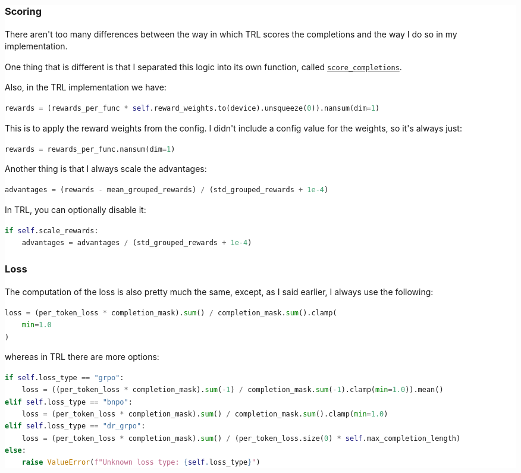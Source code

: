 ### Scoring

There aren't too many differences between the way in which TRL scores the completions and the way I do so in my implementation.

One thing that is different is that I separated this logic into its own function, called [`score_completions`](https://github.com/nph4rd/grpo/blob/10549895f6529a23592038d246cdbf75b19af9b8/train.py#L41).

Also, in the TRL implementation we have:

```python
rewards = (rewards_per_func * self.reward_weights.to(device).unsqueeze(0)).nansum(dim=1)
```

This is to apply the reward weights from the config. I didn't include a config value for the weights, so it's always just:

```python
rewards = rewards_per_func.nansum(dim=1)
```

Another thing is that I always scale the advantages:

```python
advantages = (rewards - mean_grouped_rewards) / (std_grouped_rewards + 1e-4)
```

In TRL, you can optionally disable it:

```python
if self.scale_rewards:
	advantages = advantages / (std_grouped_rewards + 1e-4)
```

### Loss

The computation of the loss is also pretty much the same, except, as I said earlier, I always use the following:

```python
loss = (per_token_loss * completion_mask).sum() / completion_mask.sum().clamp(
	min=1.0
)
```

whereas in TRL there are more options:

```python
if self.loss_type == "grpo":
	loss = ((per_token_loss * completion_mask).sum(-1) / completion_mask.sum(-1).clamp(min=1.0)).mean()
elif self.loss_type == "bnpo":
	loss = (per_token_loss * completion_mask).sum() / completion_mask.sum().clamp(min=1.0)
elif self.loss_type == "dr_grpo":
	loss = (per_token_loss * completion_mask).sum() / (per_token_loss.size(0) * self.max_completion_length)
else:
	raise ValueError(f"Unknown loss type: {self.loss_type}")
```
